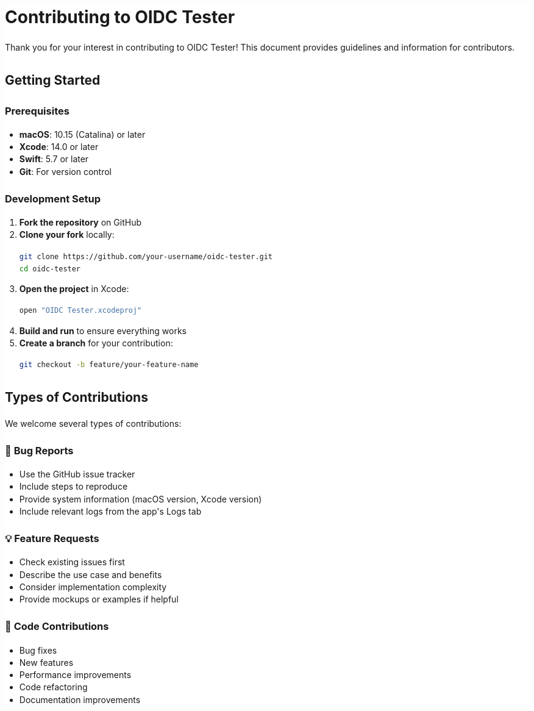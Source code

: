 # Contributing to OIDC Tester

Thank you for your interest in contributing to OIDC Tester! This document provides guidelines and information for contributors.

## Getting Started

### Prerequisites

- **macOS**: 10.15 (Catalina) or later
- **Xcode**: 14.0 or later
- **Swift**: 5.7 or later
- **Git**: For version control

### Development Setup

1. **Fork the repository** on GitHub
2. **Clone your fork** locally:
   ```bash
   git clone https://github.com/your-username/oidc-tester.git
   cd oidc-tester
   ```
3. **Open the project** in Xcode:
   ```bash
   open "OIDC Tester.xcodeproj"
   ```
4. **Build and run** to ensure everything works
5. **Create a branch** for your contribution:
   ```bash
   git checkout -b feature/your-feature-name
   ```

## Types of Contributions

We welcome several types of contributions:

### 🐛 **Bug Reports**
- Use the GitHub issue tracker
- Include steps to reproduce
- Provide system information (macOS version, Xcode version)
- Include relevant logs from the app's Logs tab

### 💡 **Feature Requests**
- Check existing issues first
- Describe the use case and benefits
- Consider implementation complexity
- Provide mockups or examples if helpful

### 🔧 **Code Contributions**
- Bug fixes
- New features
- Performance improvements
- Code refactoring
- Documentation improvements
